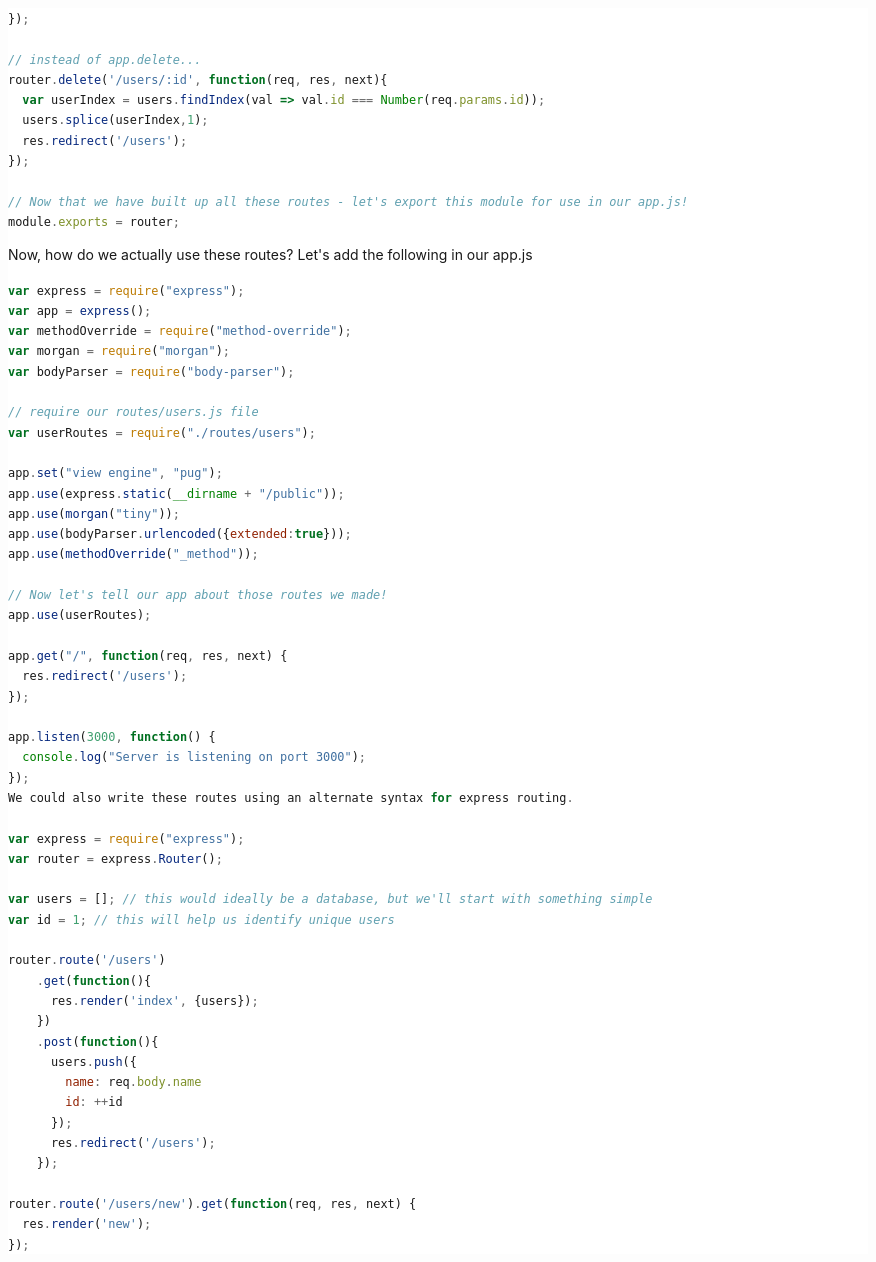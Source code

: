 ```javascript
});

// instead of app.delete...
router.delete('/users/:id', function(req, res, next){
  var userIndex = users.findIndex(val => val.id === Number(req.params.id));
  users.splice(userIndex,1);
  res.redirect('/users');
});

// Now that we have built up all these routes - let's export this module for use in our app.js!
module.exports = router;
```
Now, how do we actually use these routes? Let's add the following in our app.js
```javascript
var express = require("express");
var app = express();
var methodOverride = require("method-override");
var morgan = require("morgan");
var bodyParser = require("body-parser");

// require our routes/users.js file
var userRoutes = require("./routes/users");

app.set("view engine", "pug");
app.use(express.static(__dirname + "/public"));
app.use(morgan("tiny"));
app.use(bodyParser.urlencoded({extended:true}));
app.use(methodOverride("_method"));

// Now let's tell our app about those routes we made!
app.use(userRoutes);

app.get("/", function(req, res, next) {
  res.redirect('/users');
});

app.listen(3000, function() {
  console.log("Server is listening on port 3000");
});
We could also write these routes using an alternate syntax for express routing.

var express = require("express");
var router = express.Router();

var users = []; // this would ideally be a database, but we'll start with something simple
var id = 1; // this will help us identify unique users

router.route('/users')
    .get(function(){
      res.render('index', {users});
    })
    .post(function(){
      users.push({
        name: req.body.name
        id: ++id
      });
      res.redirect('/users');
    });

router.route('/users/new').get(function(req, res, next) {
  res.render('new');
});

```